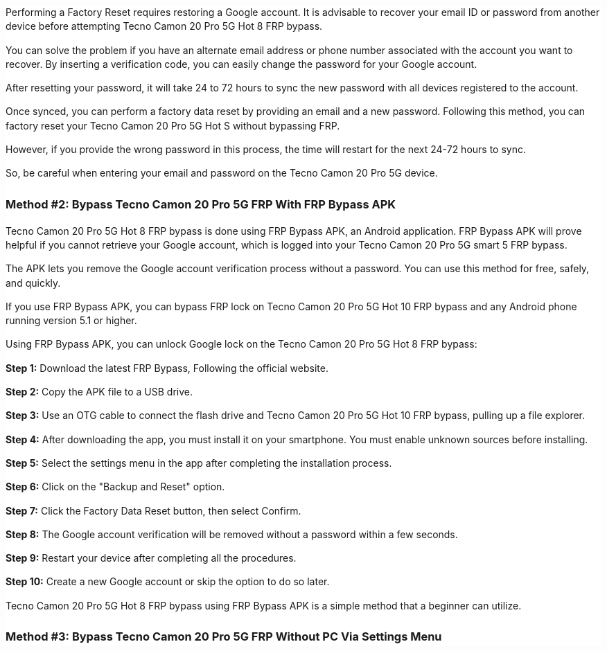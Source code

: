 Performing a Factory Reset requires restoring a Google account. It is advisable to recover your email ID or password from another device before attempting Tecno Camon 20 Pro 5G Hot 8 FRP bypass.

You can solve the problem if you have an alternate email address or phone number associated with the account you want to recover. By inserting a verification code, you can easily change the password for your Google account.

After resetting your password, it will take 24 to 72 hours to sync the new password with all devices registered to the account.

Once synced, you can perform a factory data reset by providing an email and a new password. Following this method, you can factory reset your Tecno Camon 20 Pro 5G Hot S without bypassing FRP.

However, if you provide the wrong password in this process, the time will restart for the next 24-72 hours to sync.

So, be careful when entering your email and password on the Tecno Camon 20 Pro 5G device.

### Method #2: Bypass Tecno Camon 20 Pro 5G FRP With FRP Bypass APK

Tecno Camon 20 Pro 5G Hot 8 FRP bypass is done using FRP Bypass APK, an Android application. FRP Bypass APK will prove helpful if you cannot retrieve your Google account, which is logged into your Tecno Camon 20 Pro 5G smart 5 FRP bypass.

The APK lets you remove the Google account verification process without a password. You can use this method for free, safely, and quickly.

If you use FRP Bypass APK, you can bypass FRP lock on Tecno Camon 20 Pro 5G Hot 10 FRP bypass and any Android phone running version 5.1 or higher.

Using FRP Bypass APK, you can unlock Google lock on the Tecno Camon 20 Pro 5G Hot 8 FRP bypass:

**Step 1:** Download the latest FRP Bypass, Following the official website.

**Step 2:** Copy the APK file to a USB drive.

**Step 3:** Use an OTG cable to connect the flash drive and Tecno Camon 20 Pro 5G Hot 10 FRP bypass, pulling up a file explorer.

**Step 4:** After downloading the app, you must install it on your smartphone. You must enable unknown sources before installing.

**Step 5:** Select the settings menu in the app after completing the installation process.

**Step 6:** Click on the "Backup and Reset" option.

**Step 7:** Click the Factory Data Reset button, then select Confirm.

**Step 8:** The Google account verification will be removed without a password within a few seconds.

**Step 9:** Restart your device after completing all the procedures.

**Step 10:** Create a new Google account or skip the option to do so later.

Tecno Camon 20 Pro 5G Hot 8 FRP bypass using FRP Bypass APK is a simple method that a beginner can utilize.

### Method #3: Bypass Tecno Camon 20 Pro 5G FRP Without PC Via Settings Menu
